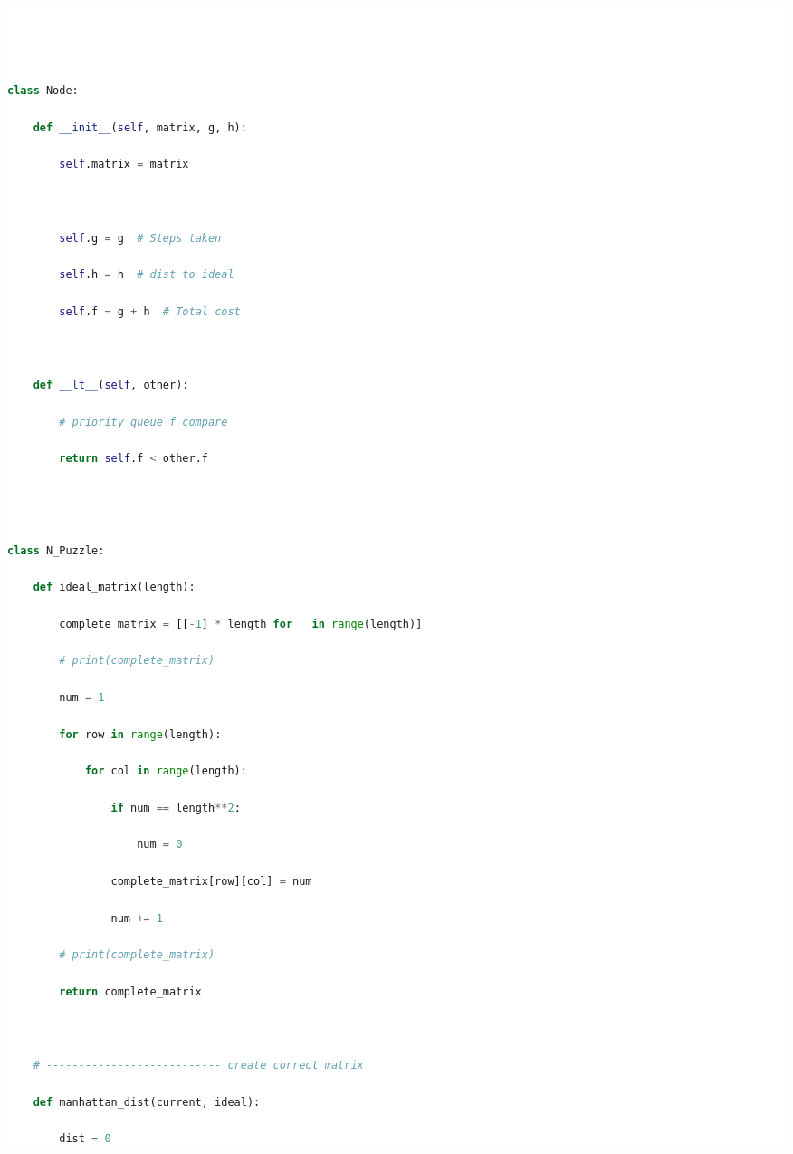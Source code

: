 ```python

  
  

class Node:

    def __init__(self, matrix, g, h):

        self.matrix = matrix

  

        self.g = g  # Steps taken

        self.h = h  # dist to ideal

        self.f = g + h  # Total cost

  

    def __lt__(self, other):

        # priority queue f compare

        return self.f < other.f

  
  

class N_Puzzle:

    def ideal_matrix(length):

        complete_matrix = [[-1] * length for _ in range(length)]

        # print(complete_matrix)

        num = 1

        for row in range(length):

            for col in range(length):

                if num == length**2:

                    num = 0

                complete_matrix[row][col] = num

                num += 1

        # print(complete_matrix)

        return complete_matrix

  

    # --------------------------- create correct matrix

    def manhattan_dist(current, ideal):

        dist = 0

```
